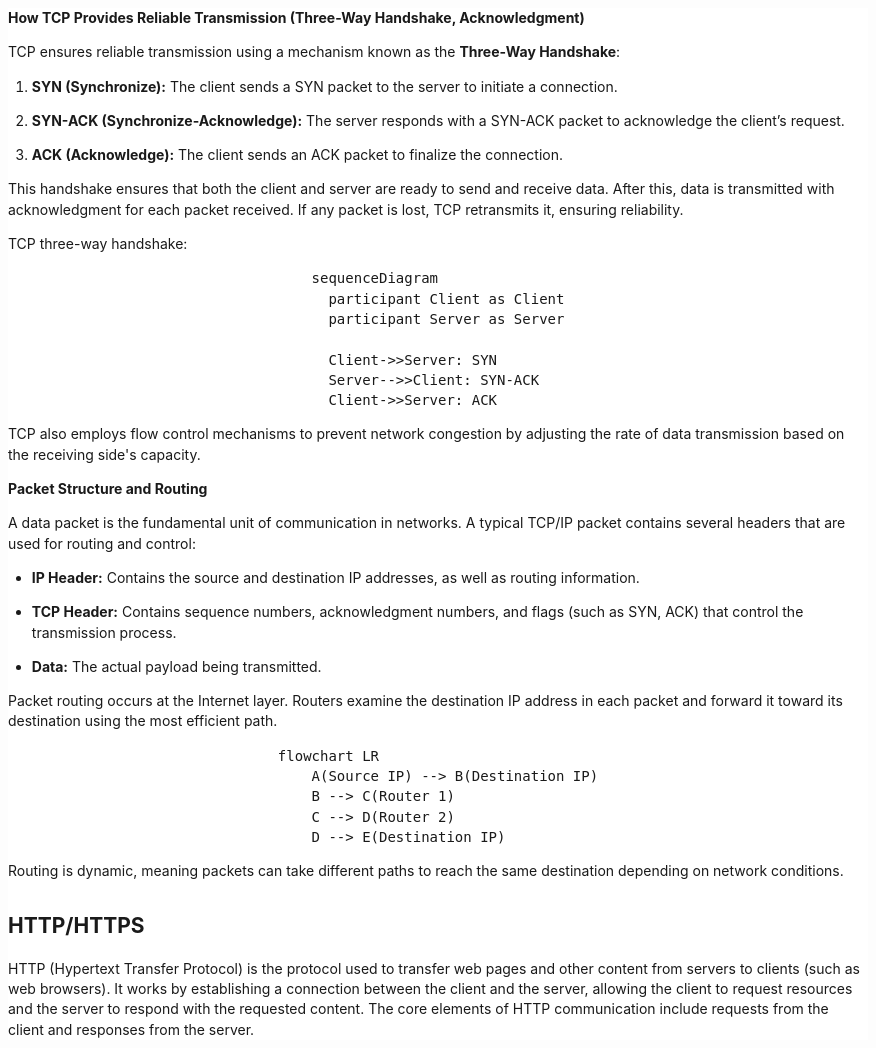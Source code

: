**How TCP Provides Reliable Transmission (Three-Way Handshake, Acknowledgment)**

TCP ensures reliable transmission using a mechanism known as the **Three-Way Handshake**:

1. **SYN (Synchronize):** The client sends a SYN packet to the server to initiate a connection.

2. **SYN-ACK (Synchronize-Acknowledge):** The server responds with a SYN-ACK packet to acknowledge the client’s request.

3. **ACK (Acknowledge):** The client sends an ACK packet to finalize the connection.

This handshake ensures that both the client and server are ready to send and receive data. After this, data is transmitted with acknowledgment for each packet received. If any packet is lost, TCP retransmits it, ensuring reliability.

TCP three-way handshake:

<pre class="mermaid" style="display: flex; justify-content: center;">
sequenceDiagram
  participant Client as Client
  participant Server as Server

  Client->>Server: SYN
  Server-->>Client: SYN-ACK
  Client->>Server: ACK
</pre>

TCP also employs flow control mechanisms to prevent network congestion by adjusting the rate of data transmission based on the receiving side's capacity.

**Packet Structure and Routing**

A data packet is the fundamental unit of communication in networks. A typical TCP/IP packet contains several headers that are used for routing and control:

- **IP Header:** Contains the source and destination IP addresses, as well as routing information.

- **TCP Header:** Contains sequence numbers, acknowledgment numbers, and flags (such as SYN, ACK) that control the transmission process.

- **Data:** The actual payload being transmitted.

Packet routing occurs at the Internet layer. Routers examine the destination IP address in each packet and forward it toward its destination using the most efficient path.

<pre class="mermaid" style="display: flex; justify-content: center;">
flowchart LR
    A(Source IP) --> B(Destination IP)
    B --> C(Router 1)
    C --> D(Router 2)
    D --> E(Destination IP)
</pre>

Routing is dynamic, meaning packets can take different paths to reach the same destination depending on network conditions.

## HTTP/HTTPS

HTTP (Hypertext Transfer Protocol) is the protocol used to transfer web pages and other content from servers to clients (such as web browsers). It works by establishing a connection between the client and the server, allowing the client to request resources and the server to respond with the requested content. The core elements of HTTP communication include requests from the client and responses from the server.
